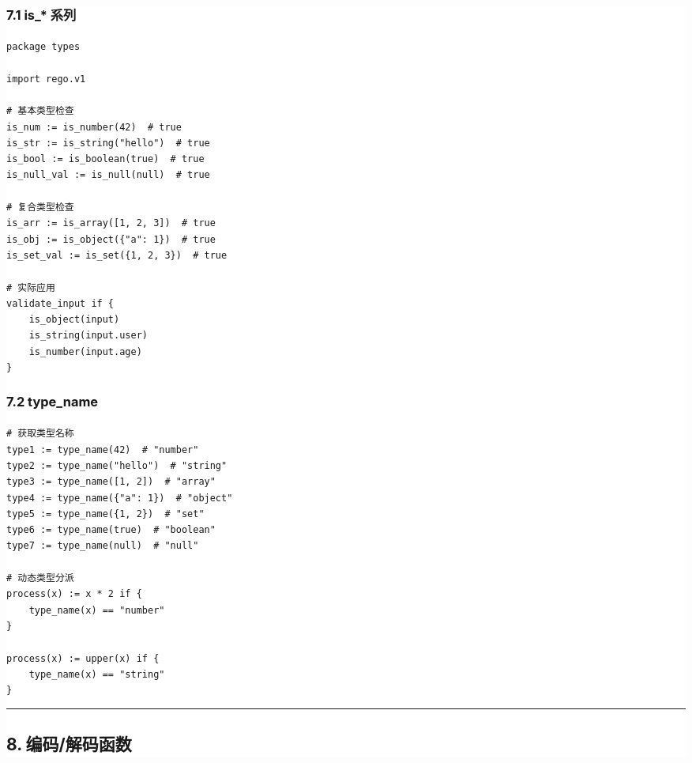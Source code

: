 ### 7.1 is_* 系列

```rego
package types

import rego.v1

# 基本类型检查
is_num := is_number(42)  # true
is_str := is_string("hello")  # true
is_bool := is_boolean(true)  # true
is_null_val := is_null(null)  # true

# 复合类型检查
is_arr := is_array([1, 2, 3])  # true
is_obj := is_object({"a": 1})  # true
is_set_val := is_set({1, 2, 3})  # true

# 实际应用
validate_input if {
    is_object(input)
    is_string(input.user)
    is_number(input.age)
}
```

### 7.2 type_name

```rego
# 获取类型名称
type1 := type_name(42)  # "number"
type2 := type_name("hello")  # "string"
type3 := type_name([1, 2])  # "array"
type4 := type_name({"a": 1})  # "object"
type5 := type_name({1, 2})  # "set"
type6 := type_name(true)  # "boolean"
type7 := type_name(null)  # "null"

# 动态类型分派
process(x) := x * 2 if {
    type_name(x) == "number"
}

process(x) := upper(x) if {
    type_name(x) == "string"
}
```

---

## 8. 编码/解码函数
